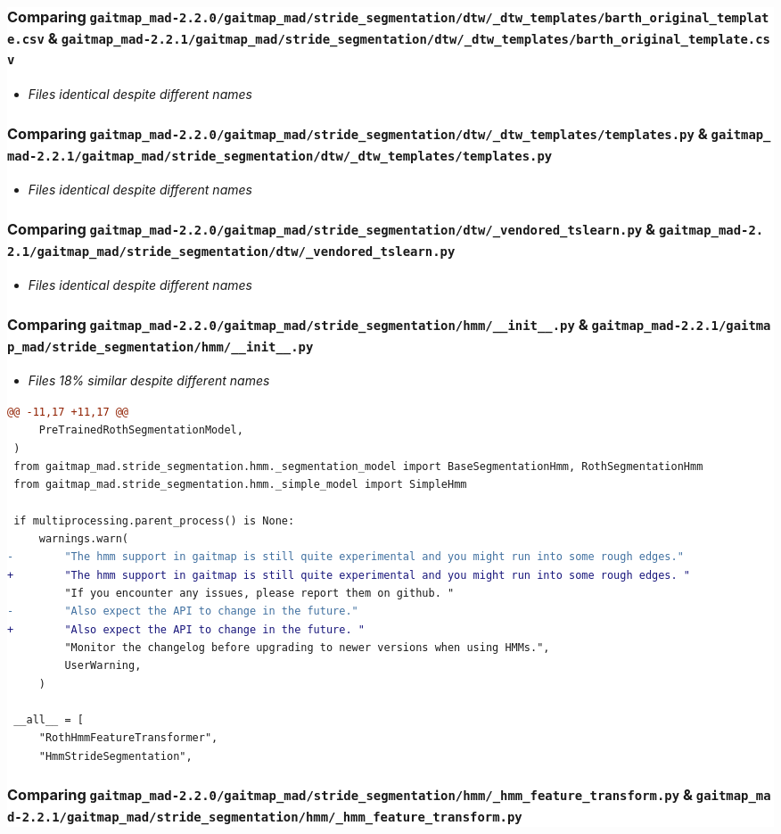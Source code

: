 ### Comparing `gaitmap_mad-2.2.0/gaitmap_mad/stride_segmentation/dtw/_dtw_templates/barth_original_template.csv` & `gaitmap_mad-2.2.1/gaitmap_mad/stride_segmentation/dtw/_dtw_templates/barth_original_template.csv`

 * *Files identical despite different names*

### Comparing `gaitmap_mad-2.2.0/gaitmap_mad/stride_segmentation/dtw/_dtw_templates/templates.py` & `gaitmap_mad-2.2.1/gaitmap_mad/stride_segmentation/dtw/_dtw_templates/templates.py`

 * *Files identical despite different names*

### Comparing `gaitmap_mad-2.2.0/gaitmap_mad/stride_segmentation/dtw/_vendored_tslearn.py` & `gaitmap_mad-2.2.1/gaitmap_mad/stride_segmentation/dtw/_vendored_tslearn.py`

 * *Files identical despite different names*

### Comparing `gaitmap_mad-2.2.0/gaitmap_mad/stride_segmentation/hmm/__init__.py` & `gaitmap_mad-2.2.1/gaitmap_mad/stride_segmentation/hmm/__init__.py`

 * *Files 18% similar despite different names*

```diff
@@ -11,17 +11,17 @@
     PreTrainedRothSegmentationModel,
 )
 from gaitmap_mad.stride_segmentation.hmm._segmentation_model import BaseSegmentationHmm, RothSegmentationHmm
 from gaitmap_mad.stride_segmentation.hmm._simple_model import SimpleHmm
 
 if multiprocessing.parent_process() is None:
     warnings.warn(
-        "The hmm support in gaitmap is still quite experimental and you might run into some rough edges."
+        "The hmm support in gaitmap is still quite experimental and you might run into some rough edges. "
         "If you encounter any issues, please report them on github. "
-        "Also expect the API to change in the future."
+        "Also expect the API to change in the future. "
         "Monitor the changelog before upgrading to newer versions when using HMMs.",
         UserWarning,
     )
 
 __all__ = [
     "RothHmmFeatureTransformer",
     "HmmStrideSegmentation",
```

### Comparing `gaitmap_mad-2.2.0/gaitmap_mad/stride_segmentation/hmm/_hmm_feature_transform.py` & `gaitmap_mad-2.2.1/gaitmap_mad/stride_segmentation/hmm/_hmm_feature_transform.py`
